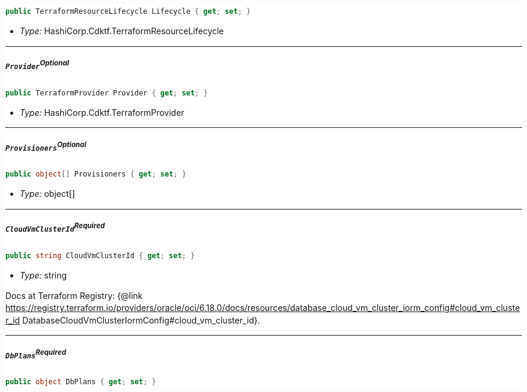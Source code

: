 ```csharp
public TerraformResourceLifecycle Lifecycle { get; set; }
```

- *Type:* HashiCorp.Cdktf.TerraformResourceLifecycle

---

##### `Provider`<sup>Optional</sup> <a name="Provider" id="rhizo-co-terraform-provider-oci.databaseCloudVmClusterIormConfig.DatabaseCloudVmClusterIormConfigConfig.property.provider"></a>

```csharp
public TerraformProvider Provider { get; set; }
```

- *Type:* HashiCorp.Cdktf.TerraformProvider

---

##### `Provisioners`<sup>Optional</sup> <a name="Provisioners" id="rhizo-co-terraform-provider-oci.databaseCloudVmClusterIormConfig.DatabaseCloudVmClusterIormConfigConfig.property.provisioners"></a>

```csharp
public object[] Provisioners { get; set; }
```

- *Type:* object[]

---

##### `CloudVmClusterId`<sup>Required</sup> <a name="CloudVmClusterId" id="rhizo-co-terraform-provider-oci.databaseCloudVmClusterIormConfig.DatabaseCloudVmClusterIormConfigConfig.property.cloudVmClusterId"></a>

```csharp
public string CloudVmClusterId { get; set; }
```

- *Type:* string

Docs at Terraform Registry: {@link https://registry.terraform.io/providers/oracle/oci/6.18.0/docs/resources/database_cloud_vm_cluster_iorm_config#cloud_vm_cluster_id DatabaseCloudVmClusterIormConfig#cloud_vm_cluster_id}.

---

##### `DbPlans`<sup>Required</sup> <a name="DbPlans" id="rhizo-co-terraform-provider-oci.databaseCloudVmClusterIormConfig.DatabaseCloudVmClusterIormConfigConfig.property.dbPlans"></a>

```csharp
public object DbPlans { get; set; }
```
